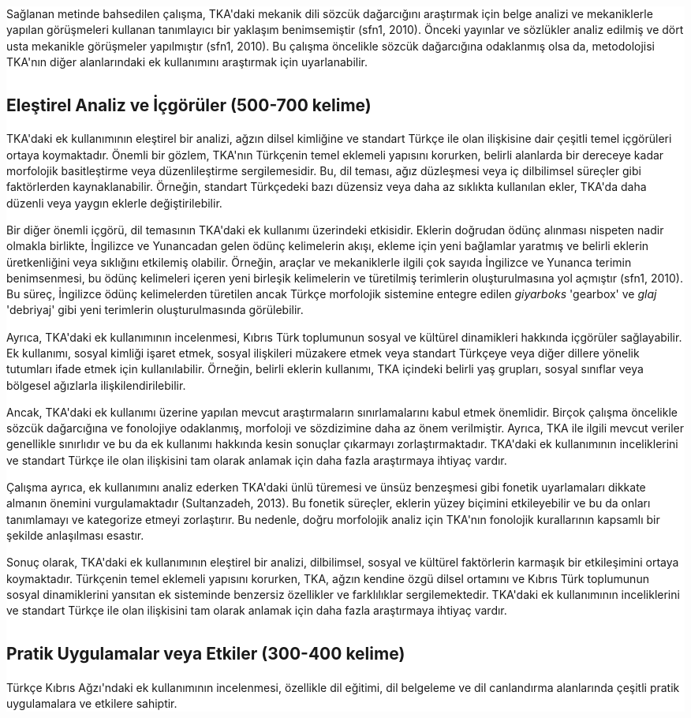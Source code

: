 Sağlanan metinde bahsedilen çalışma, TKA'daki mekanik dili sözcük dağarcığını araştırmak için belge analizi ve mekaniklerle yapılan görüşmeleri kullanan tanımlayıcı bir yaklaşım benimsemiştir (sfn1, 2010). Önceki yayınlar ve sözlükler analiz edilmiş ve dört usta mekanikle görüşmeler yapılmıştır (sfn1, 2010). Bu çalışma öncelikle sözcük dağarcığına odaklanmış olsa da, metodolojisi TKA'nın diğer alanlarındaki ek kullanımını araştırmak için uyarlanabilir.

## Eleştirel Analiz ve İçgörüler (500-700 kelime)

TKA'daki ek kullanımının eleştirel bir analizi, ağzın dilsel kimliğine ve standart Türkçe ile olan ilişkisine dair çeşitli temel içgörüleri ortaya koymaktadır. Önemli bir gözlem, TKA'nın Türkçenin temel eklemeli yapısını korurken, belirli alanlarda bir dereceye kadar morfolojik basitleştirme veya düzenlileştirme sergilemesidir. Bu, dil teması, ağız düzleşmesi veya iç dilbilimsel süreçler gibi faktörlerden kaynaklanabilir. Örneğin, standart Türkçedeki bazı düzensiz veya daha az sıklıkta kullanılan ekler, TKA'da daha düzenli veya yaygın eklerle değiştirilebilir.

Bir diğer önemli içgörü, dil temasının TKA'daki ek kullanımı üzerindeki etkisidir. Eklerin doğrudan ödünç alınması nispeten nadir olmakla birlikte, İngilizce ve Yunancadan gelen ödünç kelimelerin akışı, ekleme için yeni bağlamlar yaratmış ve belirli eklerin üretkenliğini veya sıklığını etkilemiş olabilir. Örneğin, araçlar ve mekaniklerle ilgili çok sayıda İngilizce ve Yunanca terimin benimsenmesi, bu ödünç kelimeleri içeren yeni birleşik kelimelerin ve türetilmiş terimlerin oluşturulmasına yol açmıştır (sfn1, 2010). Bu süreç, İngilizce ödünç kelimelerden türetilen ancak Türkçe morfolojik sistemine entegre edilen *giyarboks* 'gearbox' ve *glaj* 'debriyaj' gibi yeni terimlerin oluşturulmasında görülebilir.

Ayrıca, TKA'daki ek kullanımının incelenmesi, Kıbrıs Türk toplumunun sosyal ve kültürel dinamikleri hakkında içgörüler sağlayabilir. Ek kullanımı, sosyal kimliği işaret etmek, sosyal ilişkileri müzakere etmek veya standart Türkçeye veya diğer dillere yönelik tutumları ifade etmek için kullanılabilir. Örneğin, belirli eklerin kullanımı, TKA içindeki belirli yaş grupları, sosyal sınıflar veya bölgesel ağızlarla ilişkilendirilebilir.

Ancak, TKA'daki ek kullanımı üzerine yapılan mevcut araştırmaların sınırlamalarını kabul etmek önemlidir. Birçok çalışma öncelikle sözcük dağarcığına ve fonolojiye odaklanmış, morfoloji ve sözdizimine daha az önem verilmiştir. Ayrıca, TKA ile ilgili mevcut veriler genellikle sınırlıdır ve bu da ek kullanımı hakkında kesin sonuçlar çıkarmayı zorlaştırmaktadır. TKA'daki ek kullanımının inceliklerini ve standart Türkçe ile olan ilişkisini tam olarak anlamak için daha fazla araştırmaya ihtiyaç vardır.

Çalışma ayrıca, ek kullanımını analiz ederken TKA'daki ünlü türemesi ve ünsüz benzeşmesi gibi fonetik uyarlamaları dikkate almanın önemini vurgulamaktadır (Sultanzadeh, 2013). Bu fonetik süreçler, eklerin yüzey biçimini etkileyebilir ve bu da onları tanımlamayı ve kategorize etmeyi zorlaştırır. Bu nedenle, doğru morfolojik analiz için TKA'nın fonolojik kurallarının kapsamlı bir şekilde anlaşılması esastır.

Sonuç olarak, TKA'daki ek kullanımının eleştirel bir analizi, dilbilimsel, sosyal ve kültürel faktörlerin karmaşık bir etkileşimini ortaya koymaktadır. Türkçenin temel eklemeli yapısını korurken, TKA, ağzın kendine özgü dilsel ortamını ve Kıbrıs Türk toplumunun sosyal dinamiklerini yansıtan ek sisteminde benzersiz özellikler ve farklılıklar sergilemektedir. TKA'daki ek kullanımının inceliklerini ve standart Türkçe ile olan ilişkisini tam olarak anlamak için daha fazla araştırmaya ihtiyaç vardır.

## Pratik Uygulamalar veya Etkiler (300-400 kelime)

Türkçe Kıbrıs Ağzı'ndaki ek kullanımının incelenmesi, özellikle dil eğitimi, dil belgeleme ve dil canlandırma alanlarında çeşitli pratik uygulamalara ve etkilere sahiptir.
